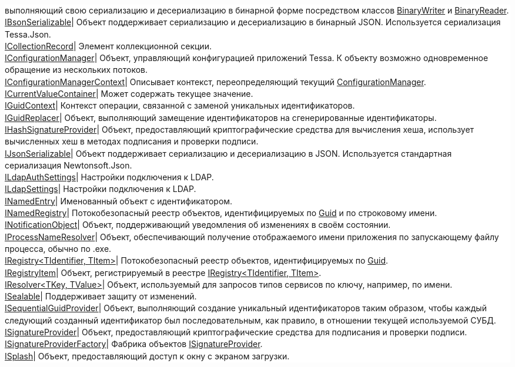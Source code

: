 выполняющий свою сериализацию и десериализацию в бинарной форме посредством
классов
[BinaryWriter](https://learn.microsoft.com/dotnet/api/system.io.binarywriter)
и
[BinaryReader](https://learn.microsoft.com/dotnet/api/system.io.binaryreader).  
[IBsonSerializable](T_Tessa_Platform_IBsonSerializable.htm)|  Объект
поддерживает сериализацию и десериализацию в бинарный JSON. Используется
сериализация Tessa.Json.  
[ICollectionRecord](T_Tessa_Platform_ICollectionRecord.htm)|  Элемент
коллекционной секции.  
[IConfigurationManager](T_Tessa_Platform_IConfigurationManager.htm)|  Объект,
управляющий конфигурацией приложений Tessa. К объекту возможно одновременное
обращение из нескольких потоков.  
[IConfigurationManagerContext](T_Tessa_Platform_IConfigurationManagerContext.htm)|
Описывает контекст, переопределяющий текущий
[ConfigurationManager](T_Tessa_Platform_ConfigurationManager.htm).  
[ICurrentValueContainer](T_Tessa_Platform_ICurrentValueContainer.htm)|  Может
содержать текущее значение.  
[IGuidContext](T_Tessa_Platform_IGuidContext.htm)|  Контекст операции,
связанной с заменой уникальных идентификаторов.  
[IGuidReplacer](T_Tessa_Platform_IGuidReplacer.htm)|  Объект, выполняющий
замещение идентификаторов на сгенерированные идентификаторы.  
[IHashSignatureProvider](T_Tessa_Platform_IHashSignatureProvider.htm)|
Объект, предоставляющий криптографические средства для вычисления хеша,
использует вычисленных хеш в методах подписания и проверки подписи.  
[IJsonSerializable](T_Tessa_Platform_IJsonSerializable.htm)|  Объект
поддерживает сериализацию и десериализацию в JSON. Используется стандартная
сериализация Newtonsoft.Json.  
[ILdapAuthSettings](T_Tessa_Platform_ILdapAuthSettings.htm)|  Настройки
подключения к LDAP.  
[ILdapSettings](T_Tessa_Platform_ILdapSettings.htm)|  Настройки подключения к
LDAP.  
[INamedEntry](T_Tessa_Platform_INamedEntry.htm)|  Именованный объект с
идентификатором.  
[INamedRegistry<TItem>](T_Tessa_Platform_INamedRegistry_1.htm)|
Потокобезопасный реестр объектов, идентифицируемых по
[Guid](https://learn.microsoft.com/dotnet/api/system.guid) и по строковому
имени.  
[INotificationObject](T_Tessa_Platform_INotificationObject.htm)|  Объект,
поддерживающий уведомления об изменениях в своём состоянии.  
[IProcessNameResolver](T_Tessa_Platform_IProcessNameResolver.htm)|  Объект,
обеспечивающий получение отображаемого имени приложения по запускающему файлу
процесса, обычно по .exe.  
[IRegistry<TIdentifier, TItem>](T_Tessa_Platform_IRegistry_2.htm)|
Потокобезопасный реестр объектов, идентифицируемых по
[Guid](https://learn.microsoft.com/dotnet/api/system.guid).  
[IRegistryItem<TIdentifier>](T_Tessa_Platform_IRegistryItem_1.htm)|  Объект,
регистрируемый в реестре [IRegistry<TIdentifier,
TItem>](T_Tessa_Platform_IRegistry_2.htm).  
[IResolver<TKey, TValue>](T_Tessa_Platform_IResolver_2.htm)|  Объект,
используемый для запросов типов сервисов по ключу, например, по имени.  
[ISealable](T_Tessa_Platform_ISealable.htm)|  Поддерживает защиту от
изменений.  
[ISequentialGuidProvider](T_Tessa_Platform_ISequentialGuidProvider.htm)|
Объект, выполняющий создание уникальный идентификаторов таким образом, чтобы
каждый следующий созданный идентификатор был последовательным, как правило, в
отношении текущей используемой СУБД.  
[ISignatureProvider](T_Tessa_Platform_ISignatureProvider.htm)|  Объект,
предоставляющий криптографические средства для подписания и проверки подписи.  
[ISignatureProviderFactory](T_Tessa_Platform_ISignatureProviderFactory.htm)|
Фабрика объектов
[ISignatureProvider](T_Tessa_Platform_ISignatureProvider.htm).  
[ISplash](T_Tessa_Platform_ISplash.htm)|  Объект, предоставляющий доступ к
окну с экраном загрузки.  